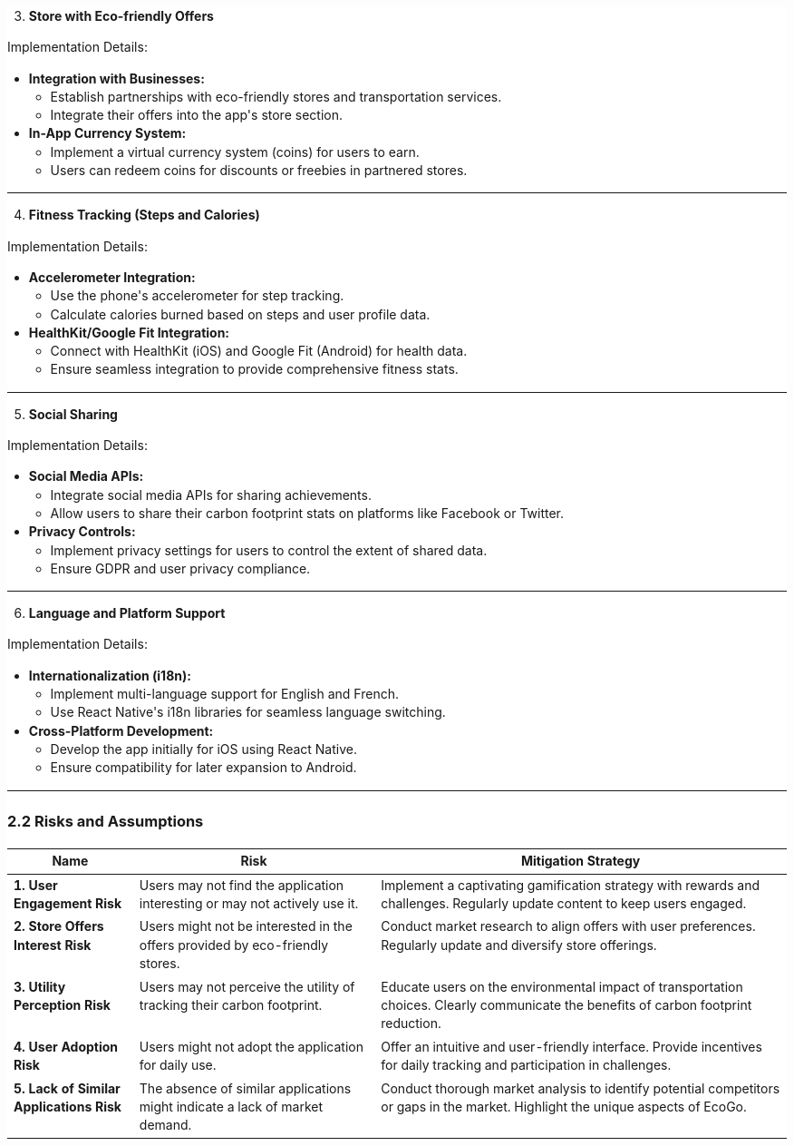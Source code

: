 
3. **Store with Eco-friendly Offers**

Implementation Details:
   - **Integration with Businesses:**
     - Establish partnerships with eco-friendly stores and transportation services.
     - Integrate their offers into the app's store section.
   - **In-App Currency System:**
     - Implement a virtual currency system (coins) for users to earn.
     - Users can redeem coins for discounts or freebies in partnered stores.

---

4. **Fitness Tracking (Steps and Calories)**

Implementation Details:
   - **Accelerometer Integration:**
     - Use the phone's accelerometer for step tracking.
     - Calculate calories burned based on steps and user profile data.
   - **HealthKit/Google Fit Integration:**
     - Connect with HealthKit (iOS) and Google Fit (Android) for health data.
     - Ensure seamless integration to provide comprehensive fitness stats.

---

5. **Social Sharing**

Implementation Details:
   - **Social Media APIs:**
     - Integrate social media APIs for sharing achievements.
     - Allow users to share their carbon footprint stats on platforms like Facebook or Twitter.
   - **Privacy Controls:**
     - Implement privacy settings for users to control the extent of shared data.
     - Ensure GDPR and user privacy compliance.

---

6. **Language and Platform Support**

Implementation Details:
   - **Internationalization (i18n):**
     - Implement multi-language support for English and French.
     - Use React Native's i18n libraries for seamless language switching.
   - **Cross-Platform Development:**
     - Develop the app initially for iOS using React Native.
     - Ensure compatibility for later expansion to Android.

---

### 2.2 Risks and Assumptions


| Name | Risk | Mitigation Strategy |
| --- | --- | --- |
| **1. User Engagement Risk** | Users may not find the application interesting or may not actively use it. | Implement a captivating gamification strategy with rewards and challenges. Regularly update content to keep users engaged. |
| **2. Store Offers Interest Risk** | Users might not be interested in the offers provided by eco-friendly stores. | Conduct market research to align offers with user preferences. Regularly update and diversify store offerings. |
| **3. Utility Perception Risk** | Users may not perceive the utility of tracking their carbon footprint. | Educate users on the environmental impact of transportation choices. Clearly communicate the benefits of carbon footprint reduction. |
| **4. User Adoption Risk** | Users might not adopt the application for daily use. | Offer an intuitive and user-friendly interface. Provide incentives for daily tracking and participation in challenges. |
| **5. Lack of Similar Applications Risk** | The absence of similar applications might indicate a lack of market demand. | Conduct thorough market analysis to identify potential competitors or gaps in the market. Highlight the unique aspects of EcoGo. |
